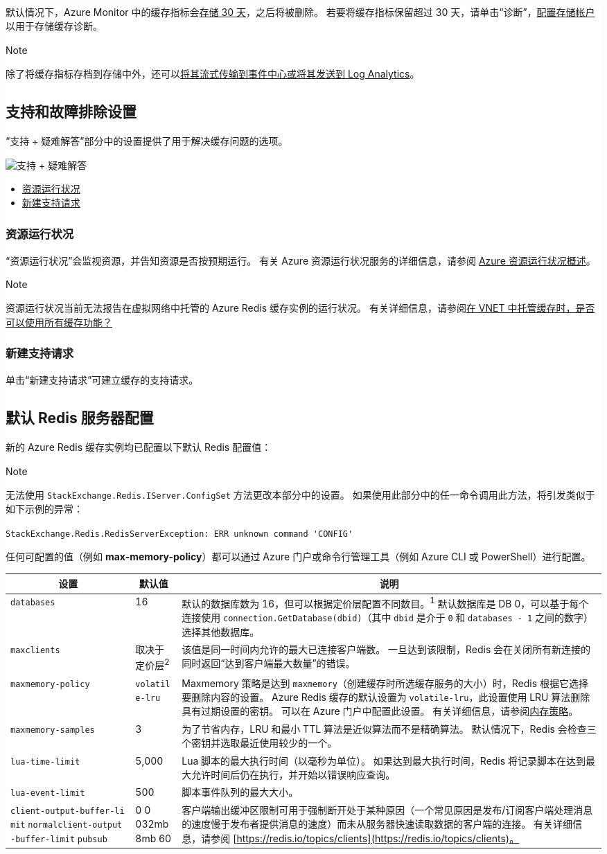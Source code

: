 默认情况下，Azure Monitor 中的缓存指标会[存储 30 天](../azure-monitor/platform/data-collection.md#metrics)，之后将被删除。 若要将缓存指标保留超过 30 天，请单击“诊断”，[配置存储帐户](cache-how-to-monitor.md#export-cache-metrics)以用于存储缓存诊断。

>[!NOTE]
>除了将缓存指标存档到存储中外，还可以[将其流式传输到事件中心或将其发送到 Log Analytics](../azure-monitor/platform/stream-monitoring-data-event-hubs.md)。
>
>

## <a name="support--troubleshooting-settings"></a>支持和故障排除设置
“支持 + 疑难解答”部分中的设置提供了用于解决缓存问题的选项。

![支持 + 疑难解答](./media/cache-configure/redis-cache-support-troubleshooting.png)

* [资源运行状况](#resource-health)
* [新建支持请求](#new-support-request)

### <a name="resource-health"></a>资源运行状况
“资源运行状况”会监视资源，并告知资源是否按预期运行。 有关 Azure 资源运行状况服务的详细信息，请参阅 [Azure 资源运行状况概述](../resource-health/resource-health-overview.md)。

> [!NOTE]
> 资源运行状况当前无法报告在虚拟网络中托管的 Azure Redis 缓存实例的运行状况。 有关详细信息，请参阅[在 VNET 中托管缓存时，是否可以使用所有缓存功能？](cache-how-to-premium-vnet.md#do-all-cache-features-work-when-hosting-a-cache-in-a-vnet)
> 
> 

### <a name="new-support-request"></a>新建支持请求
单击“新建支持请求”可建立缓存的支持请求。





## <a name="default-redis-server-configuration"></a>默认 Redis 服务器配置
新的 Azure Redis 缓存实例均已配置以下默认 Redis 配置值：

> [!NOTE]
> 无法使用 `StackExchange.Redis.IServer.ConfigSet` 方法更改本部分中的设置。 如果使用此部分中的任一命令调用此方法，将引发类似于如下示例的异常：  
> 
> `StackExchange.Redis.RedisServerException: ERR unknown command 'CONFIG'`
> 
> 任何可配置的值（例如 **max-memory-policy**）都可以通过 Azure 门户或命令行管理工具（例如 Azure CLI 或 PowerShell）进行配置。
> 
> 

| 设置 | 默认值 | 说明 |
| --- | --- | --- |
| `databases` |16 |默认的数据库数为 16，但可以根据定价层配置不同数目。<sup>1</sup> 默认数据库是 DB 0，可以基于每个连接使用 `connection.GetDatabase(dbid)`（其中 `dbid` 是介于 `0` 和 `databases - 1` 之间的数字）选择其他数据库。 |
| `maxclients` |取决于定价层<sup>2</sup> |该值是同一时间内允许的最大已连接客户端数。 一旦达到该限制，Redis 会在关闭所有新连接的同时返回“达到客户端最大数量”的错误。 |
| `maxmemory-policy` |`volatile-lru` |Maxmemory 策略是达到 `maxmemory`（创建缓存时所选缓存服务的大小）时，Redis 根据它选择要删除内容的设置。 Azure Redis 缓存的默认设置为 `volatile-lru`，此设置使用 LRU 算法删除具有过期设置的密钥。 可以在 Azure 门户中配置此设置。 有关详细信息，请参阅[内存策略](#memory-policies)。 |
| `maxmemory-samples` |3 |为了节省内存，LRU 和最小 TTL 算法是近似算法而不是精确算法。 默认情况下，Redis 会检查三个密钥并选取最近使用较少的一个。 |
| `lua-time-limit` |5,000 |Lua 脚本的最大执行时间（以毫秒为单位）。 如果达到最大执行时间，Redis 将记录脚本在达到最大允许时间后仍在执行，并开始以错误响应查询。 |
| `lua-event-limit` |500 |脚本事件队列的最大大小。 |
| `client-output-buffer-limit` `normalclient-output-buffer-limit` `pubsub` |0 0 032mb 8mb 60 |客户端输出缓冲区限制可用于强制断开处于某种原因（一个常见原因是发布/订阅客户端处理消息的速度慢于发布者提供消息的速度）而未从服务器快速读取数据的客户端的连接。 有关详细信息，请参阅 [https://redis.io/topics/clients](https://redis.io/topics/clients)。 |
